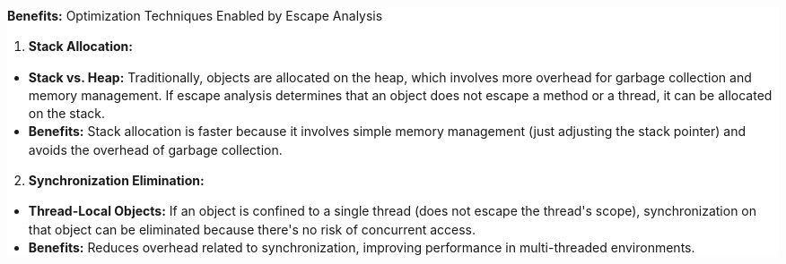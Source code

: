 **Benefits:**
Optimization Techniques Enabled by Escape Analysis
1. **Stack Allocation:**

- **Stack vs. Heap:** Traditionally, objects are allocated on the heap, which involves more overhead for garbage collection and memory management. If escape analysis determines that an object does not escape a method or a thread, it can be allocated on the stack.
- **Benefits:** Stack allocation is faster because it involves simple memory management (just adjusting the stack pointer) and avoids the overhead of garbage collection.

2. **Synchronization Elimination:**

- **Thread-Local Objects:** If an object is confined to a single thread (does not escape the thread's scope), synchronization on that object can be eliminated because there's no risk of concurrent access.
- **Benefits:** Reduces overhead related to synchronization, improving performance in multi-threaded environments.